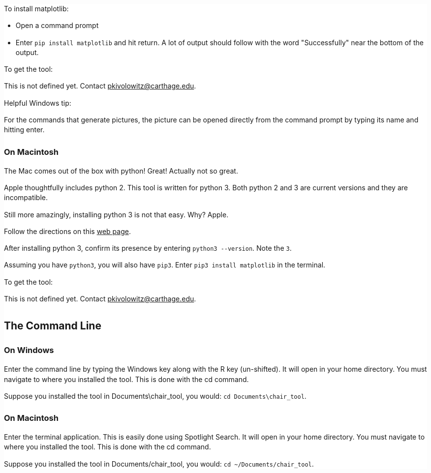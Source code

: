 To install matplotlib:

- Open a command prompt

- Enter `pip install matplotlib` and hit return. A lot of output should
follow with the word "Successfully" near the bottom of the output.

To get the tool:

This is not defined yet. Contact pkivolowitz@carthage.edu.

Helpful Windows tip:

For the commands that generate pictures, the picture can be opened
directly from the command prompt by typing its name and hitting enter.

### On Macintosh

The Mac comes out of the box with python! Great! Actually not so great.

Apple thoughtfully includes python 2. This tool is written for python
3. Both python 2 and 3 are current versions and they are incompatible.

Still more amazingly, installing python 3 is not that easy. Why? Apple.

Follow the directions on this
[web page](https://macappstore.org/python3-2/).

After installing python 3, confirm its presence by entering
`python3 --version`. Note the `3`.

Assuming you have `python3`, you will also have `pip3`. Enter
`pip3 install matplotlib` in the terminal.

To get the tool:

This is not defined yet. Contact pkivolowitz@carthage.edu.

## The Command Line

### On Windows

Enter the command line by typing the Windows key along with the R key
(un-shifted). It will open in your home directory. You must navigate
to where you installed the tool. This is done with the cd command.

Suppose you installed the tool in Documents\chair_tool, you would:
`cd Documents\chair_tool`.

### On Macintosh

Enter the terminal application. This is easily done using Spotlight
Search. It will open in your home directory. You must navigate to
where you installed the tool. This is done with the cd command.

Suppose you installed the tool in Documents/chair_tool, you would:
`cd ~/Documents/chair_tool`.
